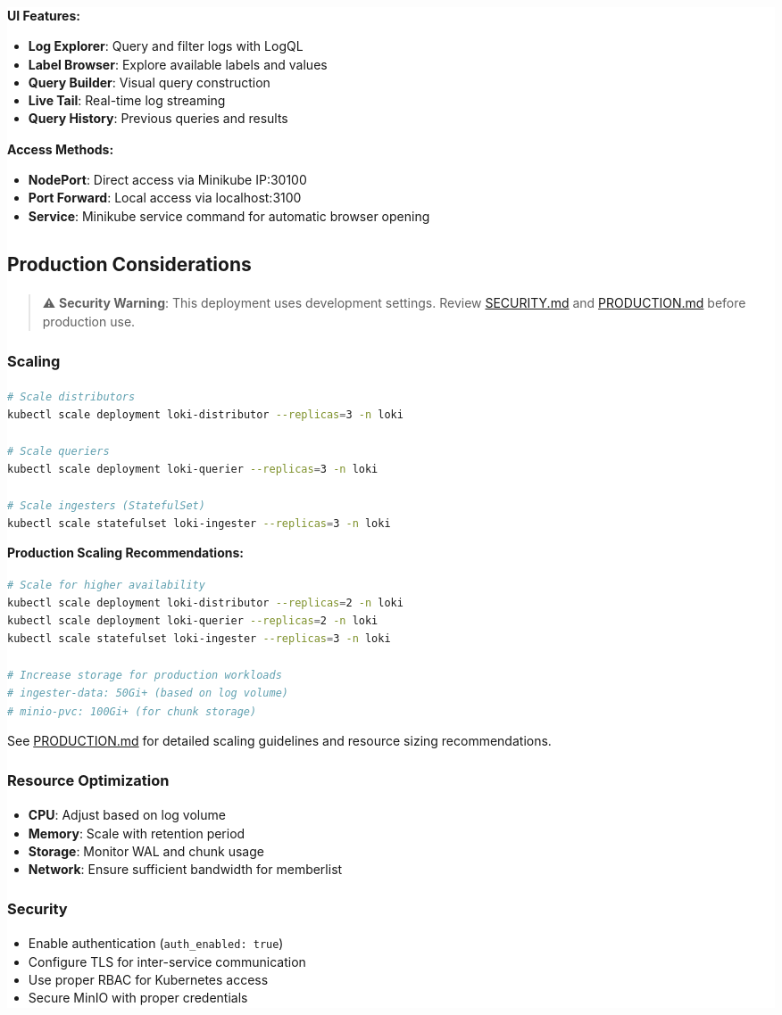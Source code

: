 **UI Features:**
- **Log Explorer**: Query and filter logs with LogQL
- **Label Browser**: Explore available labels and values
- **Query Builder**: Visual query construction
- **Live Tail**: Real-time log streaming
- **Query History**: Previous queries and results

**Access Methods:**
- **NodePort**: Direct access via Minikube IP:30100
- **Port Forward**: Local access via localhost:3100
- **Service**: Minikube service command for automatic browser opening


## Production Considerations

> ⚠️ **Security Warning**: This deployment uses development settings. Review [SECURITY.md](SECURITY.md) and [PRODUCTION.md](PRODUCTION.md) before production use.

### Scaling
```bash
# Scale distributors
kubectl scale deployment loki-distributor --replicas=3 -n loki

# Scale queriers
kubectl scale deployment loki-querier --replicas=3 -n loki

# Scale ingesters (StatefulSet)
kubectl scale statefulset loki-ingester --replicas=3 -n loki
```

**Production Scaling Recommendations:**
```bash
# Scale for higher availability
kubectl scale deployment loki-distributor --replicas=2 -n loki
kubectl scale deployment loki-querier --replicas=2 -n loki
kubectl scale statefulset loki-ingester --replicas=3 -n loki

# Increase storage for production workloads
# ingester-data: 50Gi+ (based on log volume)
# minio-pvc: 100Gi+ (for chunk storage)
```

See [PRODUCTION.md](PRODUCTION.md) for detailed scaling guidelines and resource sizing recommendations.

### Resource Optimization
- **CPU**: Adjust based on log volume
- **Memory**: Scale with retention period
- **Storage**: Monitor WAL and chunk usage
- **Network**: Ensure sufficient bandwidth for memberlist

### Security
- Enable authentication (`auth_enabled: true`)
- Configure TLS for inter-service communication
- Use proper RBAC for Kubernetes access
- Secure MinIO with proper credentials
